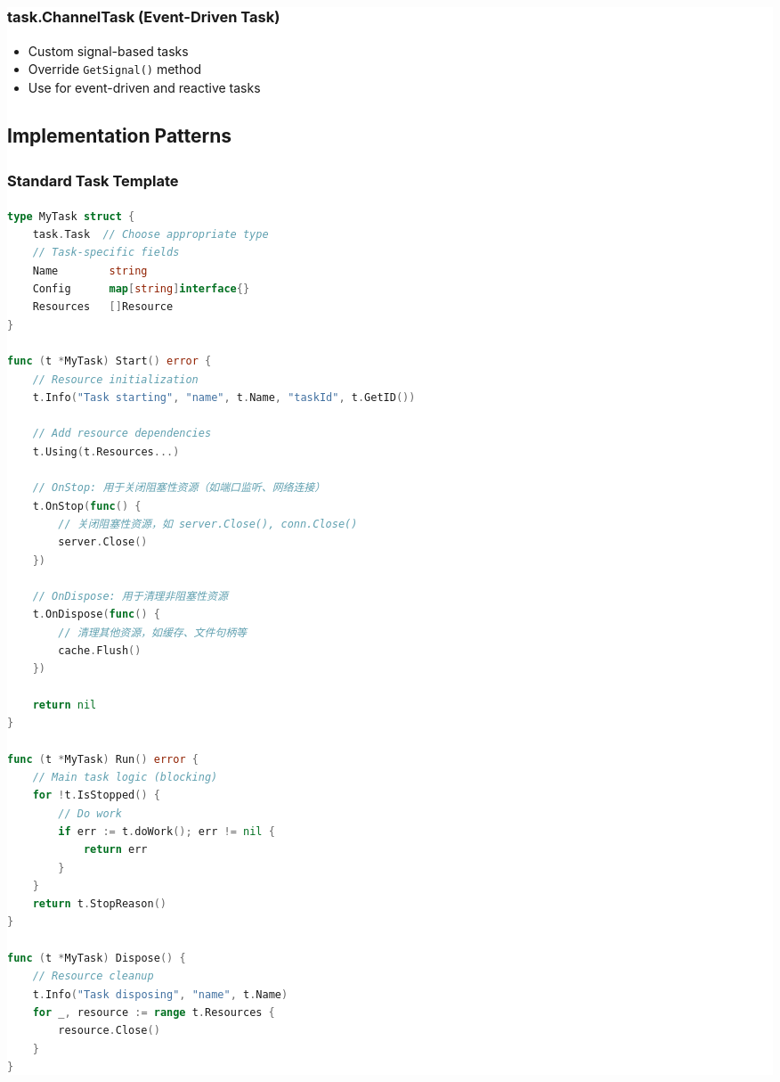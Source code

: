 ### task.ChannelTask (Event-Driven Task)
- Custom signal-based tasks
- Override `GetSignal()` method
- Use for event-driven and reactive tasks

## Implementation Patterns

### Standard Task Template
```go
type MyTask struct {
    task.Task  // Choose appropriate type
    // Task-specific fields
    Name        string
    Config      map[string]interface{}
    Resources   []Resource
}

func (t *MyTask) Start() error {
    // Resource initialization
    t.Info("Task starting", "name", t.Name, "taskId", t.GetID())
    
    // Add resource dependencies
    t.Using(t.Resources...)
    
    // OnStop: 用于关闭阻塞性资源（如端口监听、网络连接）
    t.OnStop(func() {
        // 关闭阻塞性资源，如 server.Close(), conn.Close()
        server.Close()
    })
    
    // OnDispose: 用于清理非阻塞性资源
    t.OnDispose(func() {
        // 清理其他资源，如缓存、文件句柄等
        cache.Flush()
    })
    
    return nil
}

func (t *MyTask) Run() error {
    // Main task logic (blocking)
    for !t.IsStopped() {
        // Do work
        if err := t.doWork(); err != nil {
            return err
        }
    }
    return t.StopReason()
}

func (t *MyTask) Dispose() {
    // Resource cleanup
    t.Info("Task disposing", "name", t.Name)
    for _, resource := range t.Resources {
        resource.Close()
    }
}
```
